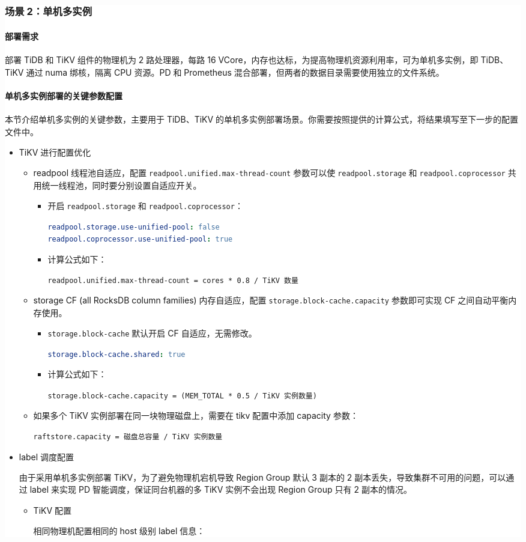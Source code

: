 ### 场景 2：单机多实例

#### 部署需求

部署 TiDB 和 TiKV 组件的物理机为 2 路处理器，每路 16 VCore，内存也达标，为提高物理机资源利用率，可为单机多实例，即 TiDB、TiKV 通过 numa 绑核，隔离 CPU 资源。PD 和 Prometheus 混合部署，但两者的数据目录需要使用独立的文件系统。

#### 单机多实例部署的关键参数配置

本节介绍单机多实例的关键参数，主要用于 TiDB、TiKV 的单机多实例部署场景。你需要按照提供的计算公式，将结果填写至下一步的配置文件中。

- TiKV 进行配置优化

    - readpool 线程池自适应，配置 `readpool.unified.max-thread-count` 参数可以使 `readpool.storage` 和 `readpool.coprocessor` 共用统一线程池，同时要分别设置自适应开关。

        - 开启 `readpool.storage` 和 `readpool.coprocessor`：
          
            ```yaml
            readpool.storage.use-unified-pool: false
            readpool.coprocessor.use-unified-pool: true
            ```

        - 计算公式如下：

            ```
            readpool.unified.max-thread-count = cores * 0.8 / TiKV 数量
            ```

    - storage CF (all RocksDB column families) 内存自适应，配置 `storage.block-cache.capacity` 参数即可实现 CF 之间自动平衡内存使用。

        - `storage.block-cache` 默认开启 CF 自适应，无需修改。

            ```yaml
            storage.block-cache.shared: true
            ```
     
        - 计算公式如下：

            ```
            storage.block-cache.capacity = (MEM_TOTAL * 0.5 / TiKV 实例数量)
            ```

    - 如果多个 TiKV 实例部署在同一块物理磁盘上，需要在 tikv 配置中添加 capacity 参数：

        ```
        raftstore.capacity = 磁盘总容量 / TiKV 实例数量
        ```

- label 调度配置

    由于采用单机多实例部署 TiKV，为了避免物理机宕机导致 Region Group 默认 3 副本的 2 副本丢失，导致集群不可用的问题，可以通过 label 来实现 PD 智能调度，保证同台机器的多 TiKV 实例不会出现 Region Group 只有 2 副本的情况。

    - TiKV 配置

        相同物理机配置相同的 host 级别 label 信息：
